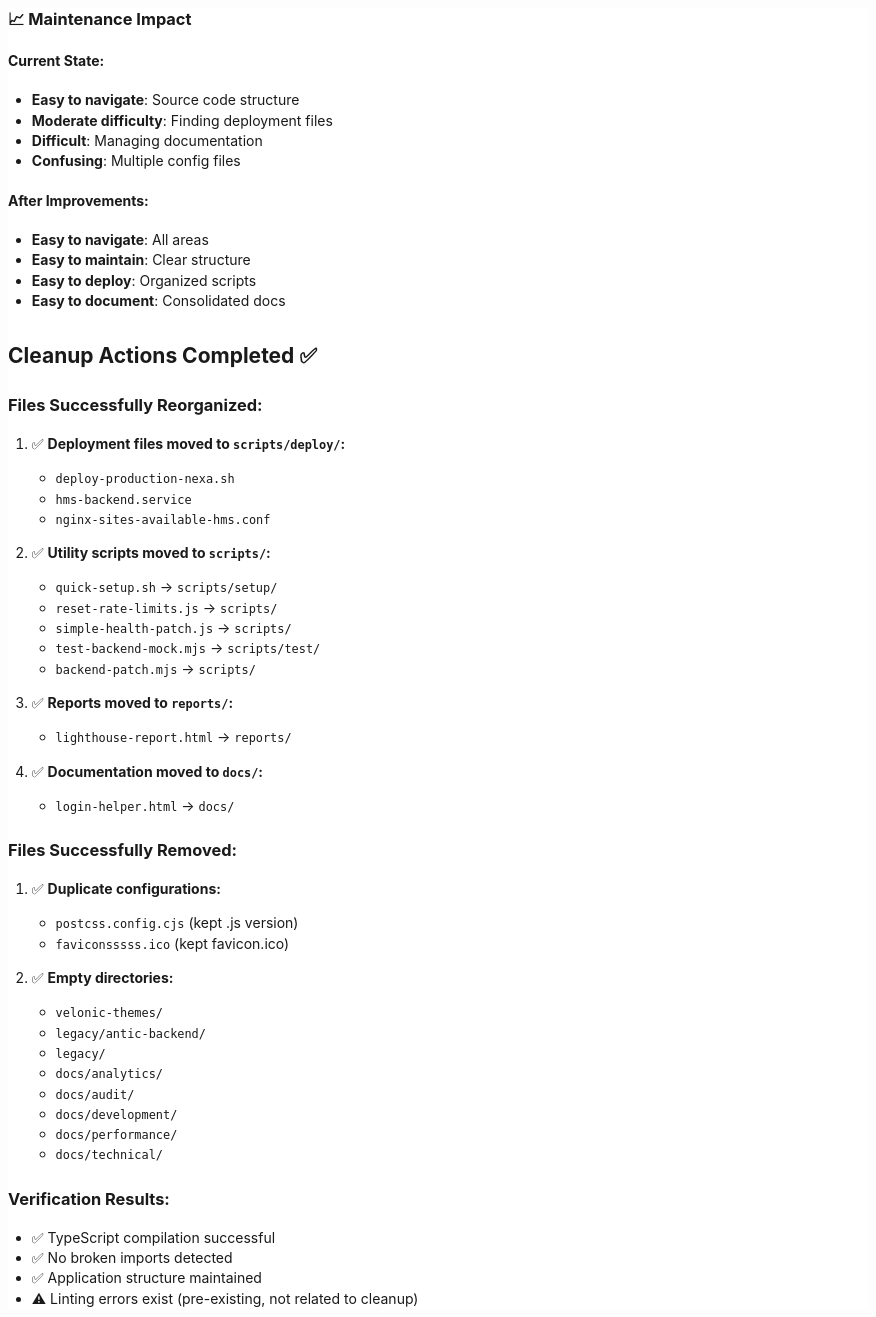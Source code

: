 ### 📈 **Maintenance Impact**

#### Current State:
- **Easy to navigate**: Source code structure
- **Moderate difficulty**: Finding deployment files
- **Difficult**: Managing documentation
- **Confusing**: Multiple config files

#### After Improvements:
- **Easy to navigate**: All areas
- **Easy to maintain**: Clear structure
- **Easy to deploy**: Organized scripts
- **Easy to document**: Consolidated docs

## Cleanup Actions Completed ✅

### Files Successfully Reorganized:
1. ✅ **Deployment files moved to `scripts/deploy/`:**
   - `deploy-production-nexa.sh`
   - `hms-backend.service`
   - `nginx-sites-available-hms.conf`

2. ✅ **Utility scripts moved to `scripts/`:**
   - `quick-setup.sh` → `scripts/setup/`
   - `reset-rate-limits.js` → `scripts/`
   - `simple-health-patch.js` → `scripts/`
   - `test-backend-mock.mjs` → `scripts/test/`
   - `backend-patch.mjs` → `scripts/`

3. ✅ **Reports moved to `reports/`:**
   - `lighthouse-report.html` → `reports/`

4. ✅ **Documentation moved to `docs/`:**
   - `login-helper.html` → `docs/`

### Files Successfully Removed:
1. ✅ **Duplicate configurations:**
   - `postcss.config.cjs` (kept .js version)
   - `faviconsssss.ico` (kept favicon.ico)

2. ✅ **Empty directories:**
   - `velonic-themes/`
   - `legacy/antic-backend/`
   - `legacy/`
   - `docs/analytics/`
   - `docs/audit/`
   - `docs/development/`
   - `docs/performance/`
   - `docs/technical/`

### Verification Results:
- ✅ TypeScript compilation successful
- ✅ No broken imports detected
- ✅ Application structure maintained
- ⚠️ Linting errors exist (pre-existing, not related to cleanup)
